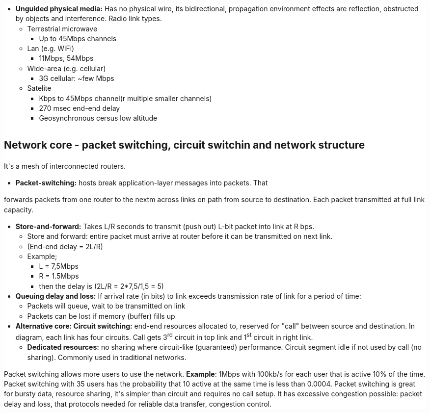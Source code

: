 -   **Unguided physical media:** Has no physical wire, its bidirectional,
    propagation environment effects are reflection, obstructed by objects and
    interference. Radio link types.
    -   Terrestrial microwave
        -   Up to 45Mbps channels
    -   Lan (e.g. WiFi)
        -   11Mbps, 54Mbps
    -   Wide-area (e.g. cellular)
        -   3G cellular: ~few Mbps
    -   Satelite
        -   Kbps to 45Mbps channel(r multiple smaller channels)
        -   270 msec end-end delay
        -   Geosynchronous cersus low altitude


<a id="orgd81574f"></a>

## Network core - packet switching, circuit switchin and network structure

It's a mesh of interconnected routers.

-   **Packet-switching:** hosts break application-layer messages into packets. That

forwards packets from one router to the nextm across links on path from source
to destination. Each packet transmitted at full link capacity.

-   **Store-and-forward:** Takes L/R seconds to transmit (push out) L-bit packet
    into link at R bps.
    -   Store and forward: entire packet must arrive at router
        before it can be transmitted on next link.
    -   \(End-end delay = 2L/R\)
    -   Example;
        -   L = 7,5Mbps
        -   R = 1.5Mbps
        -   then the delay is \(2L/R = 2*7,5/1,5 = 5\)
-   **Queuing delay and loss:** If arrival rate (in bits) to link exceeds
    transmission rate of link for a period of time:
    -   Packets will queue, wait to be transmitted on link
    -   Packets can be lost if memory (buffer) fills up
-   **Alternative core: Circuit switching:** end-end resources allocated to,
    reserved for "call" between source and destination. In diagram, each link
    has four circuits. Call gets 3<sup>rd</sup> circuit in top link and 1<sup>st</sup> circuit in
    right link.
    -   **Dedicated resources:** no sharing where circuit-like (guaranteed)
        performance. Circuit segment idle if not used by call (no sharing).
        Commonly used in traditional networks.

Packet switching allows more users to use the network. **Example**: 1Mbps with
100kb/s for each user that is active 10% of the time. Packet switching with 35
users has the probability that 10 active at the same time is less than 0.0004.
Packet switching is great for bursty data, resource sharing, it's simpler than
circuit and requires no call setup. It has excessive congestion possible: packet
delay and loss, that protocols needed for reliable data transfer, congestion
control.
